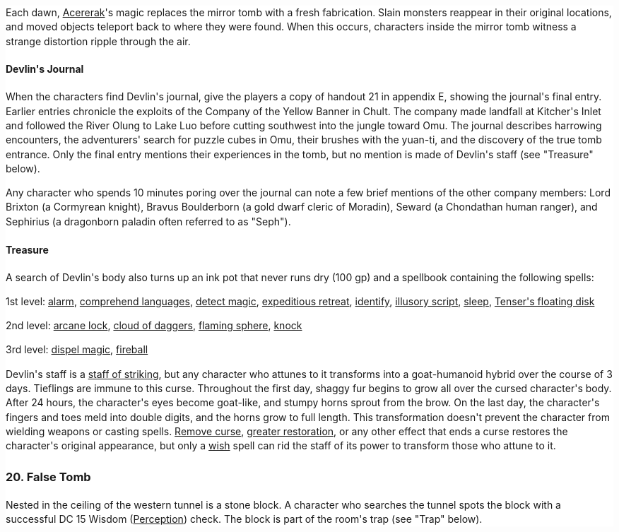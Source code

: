 Each dawn, [Acererak](Mechanics/bestiary/npc/acererak-toa.md)'s magic replaces the mirror tomb with a fresh fabrication. Slain monsters reappear in their original locations, and moved objects teleport back to where they were found. When this occurs, characters inside the mirror tomb witness a strange distortion ripple through the air.

#### Devlin's Journal

When the characters find Devlin's journal, give the players a copy of handout 21 in appendix E, showing the journal's final entry. Earlier entries chronicle the exploits of the Company of the Yellow Banner in Chult. The company made landfall at Kitcher's Inlet and followed the River Olung to Lake Luo before cutting southwest into the jungle toward Omu. The journal describes harrowing encounters, the adventurers' search for puzzle cubes in Omu, their brushes with the yuan-ti, and the discovery of the true tomb entrance. Only the final entry mentions their experiences in the tomb, but no mention is made of Devlin's staff (see "Treasure" below).

Any character who spends 10 minutes poring over the journal can note a few brief mentions of the other company members: Lord Brixton (a Cormyrean knight), Bravus Boulderborn (a gold dwarf cleric of Moradin), Seward (a Chondathan human ranger), and Sephirius (a dragonborn paladin often referred to as "Seph").

#### Treasure

A search of Devlin's body also turns up an ink pot that never runs dry (100 gp) and a spellbook containing the following spells:

1st level: [alarm](Mechanics/spells/alarm.md), [comprehend languages](Mechanics/spells/comprehend-languages.md), [detect magic](Mechanics/spells/detect-magic.md), [expeditious retreat](Mechanics/spells/expeditious-retreat.md), [identify](Mechanics/spells/identify.md), [illusory script](Mechanics/spells/illusory-script.md), [sleep](Mechanics/spells/sleep.md), [Tenser's floating disk](Mechanics/spells/tensers-floating-disk.md)

2nd level: [arcane lock](Mechanics/spells/arcane-lock.md), [cloud of daggers](Mechanics/spells/cloud-of-daggers.md), [flaming sphere](Mechanics/spells/flaming-sphere.md), [knock](Mechanics/spells/knock.md)

3rd level: [dispel magic](Mechanics/spells/dispel-magic.md), [fireball](Mechanics/spells/fireball.md)

Devlin's staff is a [staff of striking](Mechanics/items/staff-of-striking.md), but any character who attunes to it transforms into a goat-humanoid hybrid over the course of 3 days. Tieflings are immune to this curse. Throughout the first day, shaggy fur begins to grow all over the cursed character's body. After 24 hours, the character's eyes become goat-like, and stumpy horns sprout from the brow. On the last day, the character's fingers and toes meld into double digits, and the horns grow to full length. This transformation doesn't prevent the character from wielding weapons or casting spells. [Remove curse](Mechanics/spells/remove-curse.md), [greater restoration](Mechanics/spells/greater-restoration.md), or any other effect that ends a curse restores the character's original appearance, but only a [wish](Mechanics/spells/wish.md) spell can rid the staff of its power to transform those who attune to it.

### 20. False Tomb

Nested in the ceiling of the western tunnel is a stone block. A character who searches the tunnel spots the block with a successful DC 15 Wisdom ([Perception](Mechanics/Rules/skills.md#Perception)) check. The block is part of the room's trap (see "Trap" below).

